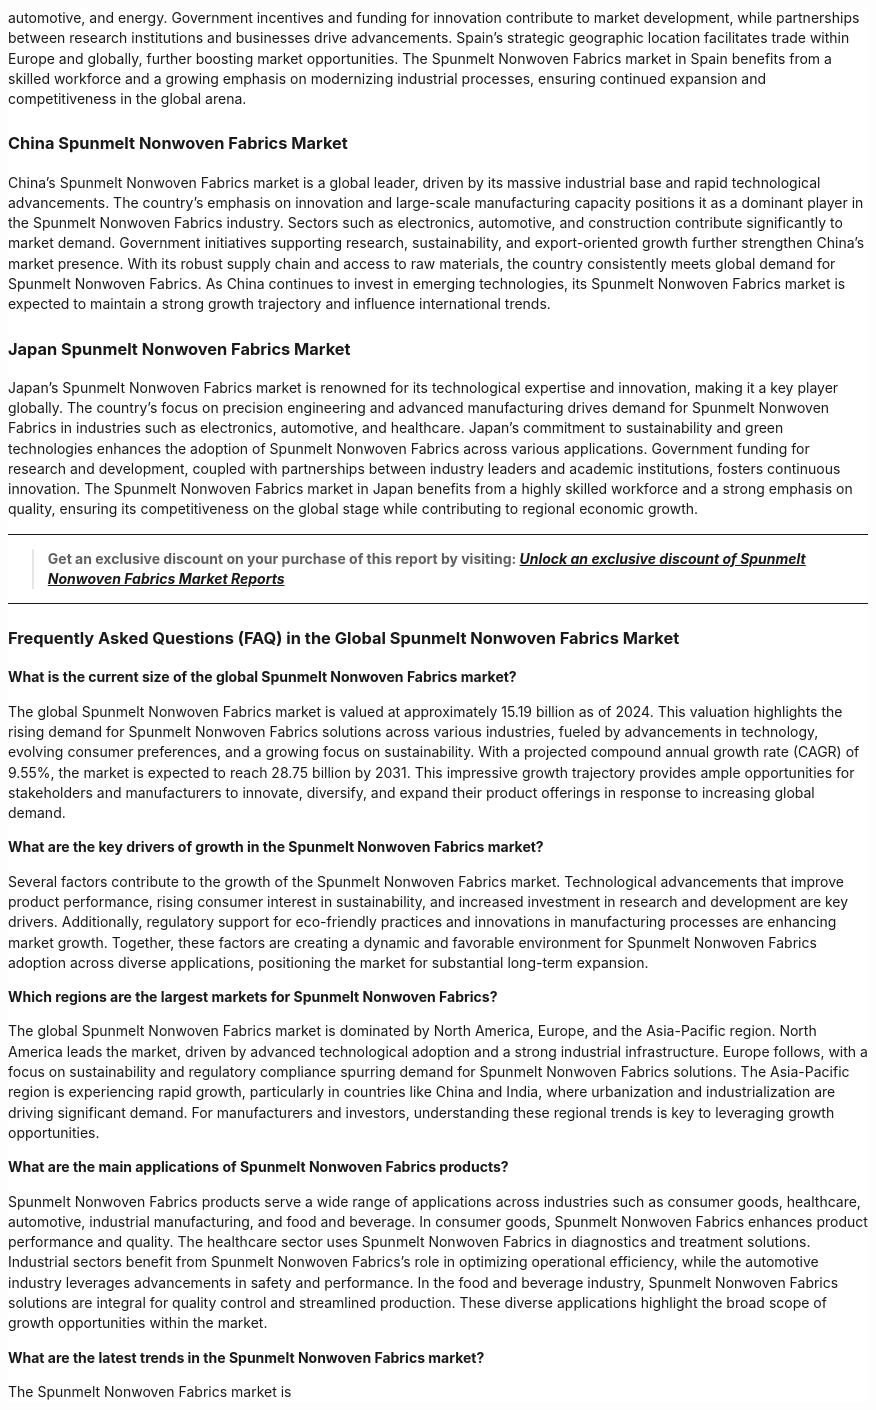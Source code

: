 automotive, and energy. Government incentives and funding for innovation contribute to market development, while partnerships between research institutions and businesses drive advancements. Spain&rsquo;s strategic geographic location facilitates trade within Europe and globally, further boosting market opportunities. The Spunmelt Nonwoven Fabrics market in Spain benefits from a skilled workforce and a growing emphasis on modernizing industrial processes, ensuring continued expansion and competitiveness in the global arena.</p><h3>China Spunmelt Nonwoven Fabrics Market</h3><p>China&rsquo;s Spunmelt Nonwoven Fabrics market is a global leader, driven by its massive industrial base and rapid technological advancements. The country&rsquo;s emphasis on innovation and large-scale manufacturing capacity positions it as a dominant player in the Spunmelt Nonwoven Fabrics industry. Sectors such as electronics, automotive, and construction contribute significantly to market demand. Government initiatives supporting research, sustainability, and export-oriented growth further strengthen China&rsquo;s market presence. With its robust supply chain and access to raw materials, the country consistently meets global demand for Spunmelt Nonwoven Fabrics. As China continues to invest in emerging technologies, its Spunmelt Nonwoven Fabrics market is expected to maintain a strong growth trajectory and influence international trends.</p><h3>Japan Spunmelt Nonwoven Fabrics Market</h3><p>Japan&rsquo;s Spunmelt Nonwoven Fabrics market is renowned for its technological expertise and innovation, making it a key player globally. The country&rsquo;s focus on precision engineering and advanced manufacturing drives demand for Spunmelt Nonwoven Fabrics in industries such as electronics, automotive, and healthcare. Japan&rsquo;s commitment to sustainability and green technologies enhances the adoption of Spunmelt Nonwoven Fabrics across various applications. Government funding for research and development, coupled with partnerships between industry leaders and academic institutions, fosters continuous innovation. The Spunmelt Nonwoven Fabrics market in Japan benefits from a highly skilled workforce and a strong emphasis on quality, ensuring its competitiveness on the global stage while contributing to regional economic growth.</p><hr /><blockquote><p><strong>Get an exclusive discount on your purchase of this report by visiting: <em><a href="://marketresearchpulse.com/ask-for-discount/49347?utm_source=Github&amp;utm_medium=029">Unlock an exclusive discount of Spunmelt Nonwoven Fabrics Market Reports</a></em>&nbsp;</strong></p></blockquote><hr /><h3>Frequently Asked Questions (FAQ) in the Global Spunmelt Nonwoven Fabrics Market</h3><p><strong>What is the current size of the global Spunmelt Nonwoven Fabrics market?</strong></p><p>The global Spunmelt Nonwoven Fabrics market is valued at approximately 15.19 billion as of 2024. This valuation highlights the rising demand for Spunmelt Nonwoven Fabrics solutions across various industries, fueled by advancements in technology, evolving consumer preferences, and a growing focus on sustainability. With a projected compound annual growth rate (CAGR) of 9.55%, the market is expected to reach 28.75 billion by 2031. This impressive growth trajectory provides ample opportunities for stakeholders and manufacturers to innovate, diversify, and expand their product offerings in response to increasing global demand.</p><p><strong>What are the key drivers of growth in the Spunmelt Nonwoven Fabrics market?</strong></p><p>Several factors contribute to the growth of the Spunmelt Nonwoven Fabrics market. Technological advancements that improve product performance, rising consumer interest in sustainability, and increased investment in research and development are key drivers. Additionally, regulatory support for eco-friendly practices and innovations in manufacturing processes are enhancing market growth. Together, these factors are creating a dynamic and favorable environment for Spunmelt Nonwoven Fabrics adoption across diverse applications, positioning the market for substantial long-term expansion.</p><p><strong>Which regions are the largest markets for Spunmelt Nonwoven Fabrics?</strong></p><p>The global Spunmelt Nonwoven Fabrics market is dominated by North America, Europe, and the Asia-Pacific region. North America leads the market, driven by advanced technological adoption and a strong industrial infrastructure. Europe follows, with a focus on sustainability and regulatory compliance spurring demand for Spunmelt Nonwoven Fabrics solutions. The Asia-Pacific region is experiencing rapid growth, particularly in countries like China and India, where urbanization and industrialization are driving significant demand. For manufacturers and investors, understanding these regional trends is key to leveraging growth opportunities.</p><p><strong>What are the main applications of Spunmelt Nonwoven Fabrics products?</strong></p><p>Spunmelt Nonwoven Fabrics products serve a wide range of applications across industries such as consumer goods, healthcare, automotive, industrial manufacturing, and food and beverage. In consumer goods, Spunmelt Nonwoven Fabrics enhances product performance and quality. The healthcare sector uses Spunmelt Nonwoven Fabrics in diagnostics and treatment solutions. Industrial sectors benefit from Spunmelt Nonwoven Fabrics&rsquo;s role in optimizing operational efficiency, while the automotive industry leverages advancements in safety and performance. In the food and beverage industry, Spunmelt Nonwoven Fabrics solutions are integral for quality control and streamlined production. These diverse applications highlight the broad scope of growth opportunities within the market.</p><p><strong>What are the latest trends in the Spunmelt Nonwoven Fabrics market?</strong></p><p>The Spunmelt Nonwoven Fabrics market is